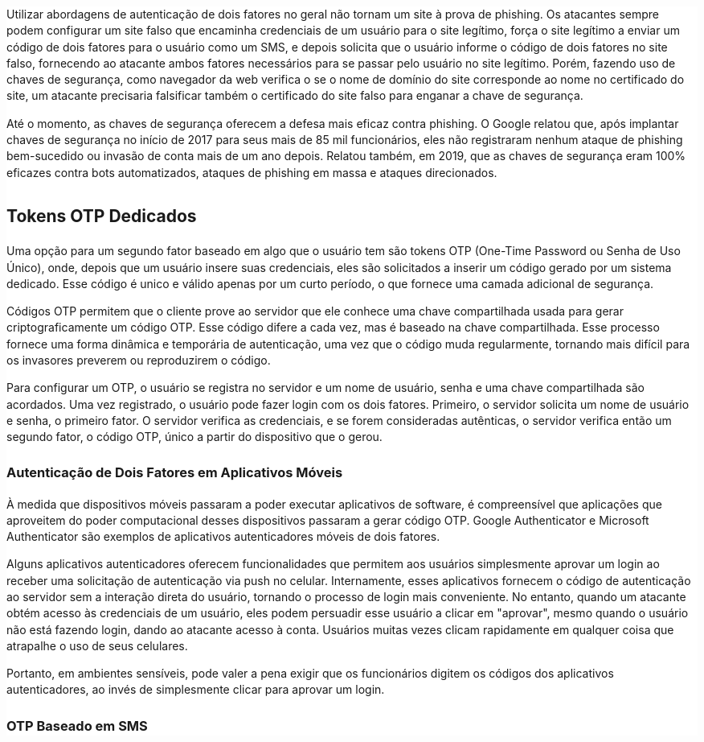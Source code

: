 Utilizar abordagens de autenticação de dois fatores no geral não tornam um site à prova de phishing. Os atacantes sempre podem configurar um site falso que encaminha credenciais de um usuário para o site legítimo, força o site legítimo a enviar um código de dois fatores para o usuário como um SMS, e depois solicita que o usuário informe o código de dois fatores no site falso, fornecendo ao atacante ambos fatores necessários para se passar pelo usuário no site legítimo. Porém, fazendo uso de chaves de segurança, como navegador da web verifica o se o nome de domínio do site corresponde ao nome no certificado do site, um atacante precisaria falsificar também o certificado do site falso para enganar a chave de segurança.

Até o momento, as chaves de segurança oferecem a defesa mais eficaz contra phishing. O Google relatou que, após implantar chaves de segurança no início de 2017 para seus mais de 85 mil funcionários, eles não registraram nenhum ataque de phishing bem-sucedido ou invasão de conta mais de um ano depois. Relatou também, em 2019, que as chaves de segurança eram 100\% eficazes contra bots automatizados, ataques de phishing em massa e ataques direcionados.

## Tokens OTP Dedicados

Uma opção para um segundo fator baseado em algo que o usuário tem são tokens OTP (One-Time Password ou Senha de Uso Único), onde, depois que um usuário insere suas credenciais, eles são solicitados a inserir um código gerado por um sistema dedicado. Esse código é unico e válido apenas por um curto período, o que fornece uma camada adicional de segurança.

Códigos OTP permitem que o cliente prove ao servidor que ele conhece uma chave compartilhada usada para gerar criptograficamente um código OTP. Esse código difere a cada vez, mas é baseado na chave compartilhada. Esse processo fornece uma forma dinâmica e temporária de autenticação, uma vez que o código muda regularmente, tornando mais difícil para os invasores preverem ou reproduzirem o código.

Para configurar um OTP, o usuário se registra no servidor e um nome de usuário, senha e uma chave compartilhada são acordados. Uma vez registrado, o usuário pode fazer login com os dois fatores. Primeiro, o servidor solicita um nome de usuário e senha, o primeiro fator. O servidor verifica as credenciais, e se forem consideradas autênticas, o servidor verifica então um segundo fator, o código OTP, único a partir do dispositivo que o gerou.

### Autenticação de Dois Fatores em Aplicativos Móveis

À medida que dispositivos móveis passaram a poder executar aplicativos de software, é compreensível que aplicações que aproveitem do poder computacional desses dispositivos passaram a gerar código OTP. Google Authenticator e Microsoft Authenticator são exemplos de aplicativos autenticadores móveis de dois fatores.

Alguns aplicativos autenticadores oferecem funcionalidades que permitem aos usuários simplesmente aprovar um login ao receber uma solicitação de autenticação via push no celular. Internamente, esses aplicativos fornecem o código de autenticação ao servidor sem a interação direta do usuário, tornando o processo de login mais conveniente. No entanto, quando um atacante obtém acesso às credenciais de um usuário, eles podem persuadir esse usuário a clicar em "aprovar", mesmo quando o usuário não está fazendo login, dando ao atacante acesso à conta. Usuários muitas vezes clicam rapidamente em qualquer coisa que atrapalhe o uso de seus celulares.

Portanto, em ambientes sensíveis, pode valer a pena exigir que os funcionários digitem os códigos dos aplicativos autenticadores, ao invés de simplesmente clicar para aprovar um login.

### OTP Baseado em SMS
